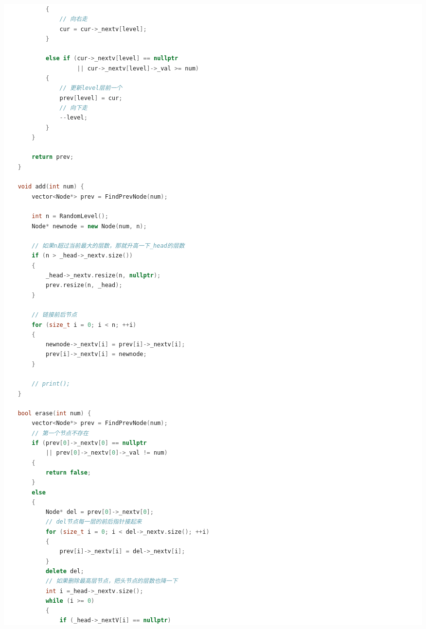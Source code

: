 ```cpp
            {
                // 向右走
                cur = cur->_nextv[level];
            }
            
            else if (cur->_nextv[level] == nullptr 
                     || cur->_nextv[level]->_val >= num)
            {
                // 更新level层前一个
                prev[level] = cur;
                // 向下走
                --level;
            }
        }

        return prev;
    }

    void add(int num) {
        vector<Node*> prev = FindPrevNode(num);
        
        int n = RandomLevel();
        Node* newnode = new Node(num, n);
        
        // 如果n超过当前最大的层数，那就升高一下_head的层数
        if (n > _head->_nextv.size())
        {
            _head->_nextv.resize(n, nullptr);
            prev.resize(n, _head);
        }
        
        // 链接前后节点
        for (size_t i = 0; i < n; ++i)
        {
            newnode->_nextv[i] = prev[i]->_nextv[i];
            prev[i]->_nextv[i] = newnode;
        }

        // print();
    }

    bool erase(int num) {
        vector<Node*> prev = FindPrevNode(num);
        // 第一个节点不存在
        if (prev[0]->_nextv[0] == nullptr 
            || prev[0]->_nextv[0]->_val != num)
        {
            return false;
        }
        else
        {
            Node* del = prev[0]->_nextv[0];
            // del节点每一层的前后指针接起来
            for (size_t i = 0; i < del->_nextv.size(); ++i)
            {
                prev[i]->_nextv[i] = del->_nextv[i];
            }
            delete del;
            // 如果删除最高层节点，把头节点的层数也降一下
            int i =_head->_nextv.size();
         	while (i >= 0)
            {
                if (_head->_nextV[i] == nullptr)
```
